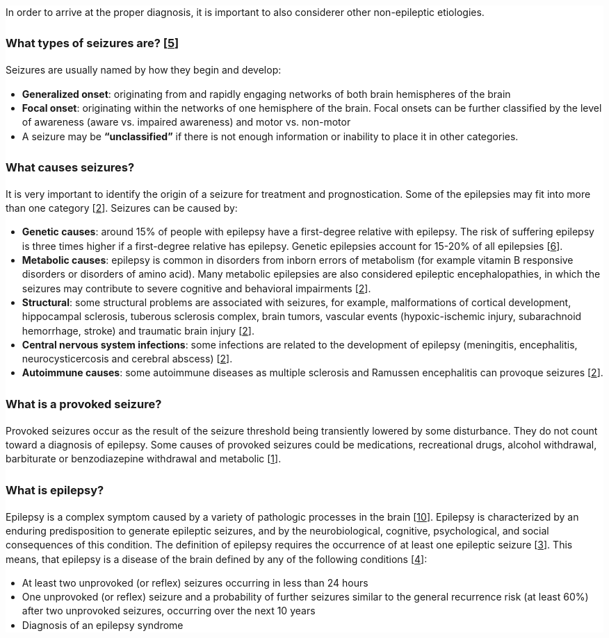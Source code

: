 In order to arrive at the proper diagnosis, it is important to also considerer other non-epileptic etiologies.

<a name="what_types_of_seizures_are"></a>
### What types of seizures are? [[5](#bib)]
Seizures are usually named by how they begin and develop:
- **Generalized onset**: originating from and rapidly engaging networks of both brain hemispheres of the brain
- **Focal onset**: originating within the networks of one hemisphere of the brain. Focal onsets can be further classified by the level of awareness (aware vs. impaired awareness) and motor vs. non-motor
- A seizure may be **“unclassified”** if there is not enough information or inability to place it in other categories.

<a name="what_causes_seizures"></a>
### What causes seizures?
It is very important to identify the origin of a seizure for treatment and prognostication. Some of the epilepsies may fit into more than one category [[2](#bib)].
Seizures can be caused by:
- **Genetic causes**: around 15% of people with epilepsy have a first-degree relative with epilepsy. The risk of suffering epilepsy is three times higher if a first-degree relative has epilepsy. Genetic epilepsies account for 15-20% of all epilepsies [[6](#bib)].
- **Metabolic causes**: epilepsy is common in disorders from inborn errors of metabolism (for example vitamin B responsive disorders or disorders of amino acid). Many metabolic epilepsies are also considered epileptic encephalopathies, in which the seizures may contribute to severe cognitive and behavioral impairments [[2](#bib)].
- **Structural**: some structural problems are associated with seizures, for example, malformations of cortical development, hippocampal sclerosis, tuberous sclerosis complex, brain tumors, vascular events (hypoxic-ischemic injury, subarachnoid hemorrhage, stroke) and traumatic brain injury [[2](#bib)].
- **Central nervous system infections**: some infections are related to the development of epilepsy (meningitis, encephalitis, neurocysticercosis and cerebral abscess) [[2](#bib)].
- **Autoimmune causes**: some autoimmune diseases as multiple sclerosis and Ramussen encephalitis can provoque seizures [[2](#bib)].

<a name="what_is_a_provoked_seizure"></a>
### What is a provoked seizure?
Provoked seizures occur as the result of the seizure threshold being transiently lowered by some disturbance. They do not count toward a diagnosis of epilepsy. Some causes of provoked seizures could be medications, recreational drugs, alcohol withdrawal, barbiturate or benzodiazepine withdrawal and metabolic [[1](#bib)].

<a name="what_is_epilepsy"></a>
### What is epilepsy?
Epilepsy is a complex symptom caused by a variety of pathologic processes in the brain [[10](#bib)]. Epilepsy is characterized by an enduring predisposition to generate epileptic seizures, and by the neurobiological, cognitive, psychological, and social consequences of this condition. The definition of epilepsy requires the occurrence of at least one epileptic seizure [[3](#bib)]. This means, that epilepsy is a disease of the brain defined by any of the following conditions [[4](#bib)]:
- At least two unprovoked (or reflex) seizures occurring in less than 24 hours
- One unprovoked (or reflex) seizure and a probability of further seizures similar to the general recurrence risk (at least 60%) after two unprovoked seizures, occurring over the next 10 years
- Diagnosis of an epilepsy syndrome
